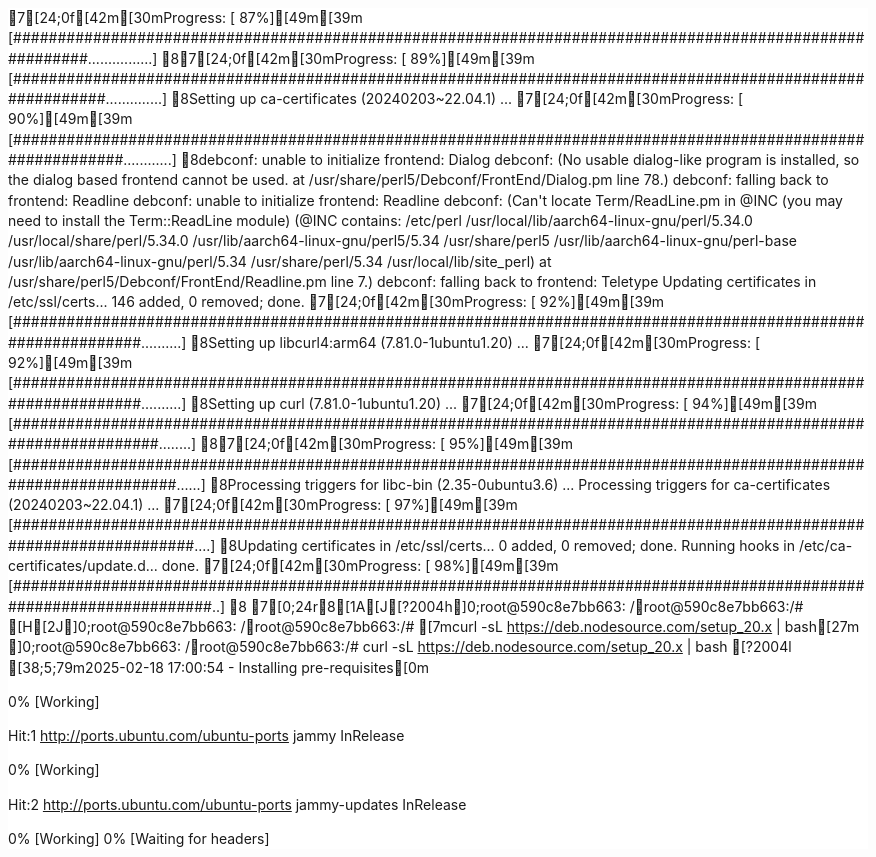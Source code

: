 7[24;0f[42m[30mProgress: [ 87%][49m[39m [#########################################################################################################................] 87[24;0f[42m[30mProgress: [ 89%][49m[39m [###########################################################################################################..............] 8Setting up ca-certificates (20240203~22.04.1) ...
7[24;0f[42m[30mProgress: [ 90%][49m[39m [#############################################################################################################............] 8debconf: unable to initialize frontend: Dialog
debconf: (No usable dialog-like program is installed, so the dialog based frontend cannot be used. at /usr/share/perl5/Debconf/FrontEnd/Dialog.pm line 78.)
debconf: falling back to frontend: Readline
debconf: unable to initialize frontend: Readline
debconf: (Can't locate Term/ReadLine.pm in @INC (you may need to install the Term::ReadLine module) (@INC contains: /etc/perl /usr/local/lib/aarch64-linux-gnu/perl/5.34.0 /usr/local/share/perl/5.34.0 /usr/lib/aarch64-linux-gnu/perl5/5.34 /usr/share/perl5 /usr/lib/aarch64-linux-gnu/perl-base /usr/lib/aarch64-linux-gnu/perl/5.34 /usr/share/perl/5.34 /usr/local/lib/site_perl) at /usr/share/perl5/Debconf/FrontEnd/Readline.pm line 7.)
debconf: falling back to frontend: Teletype
Updating certificates in /etc/ssl/certs...
146 added, 0 removed; done.
7[24;0f[42m[30mProgress: [ 92%][49m[39m [###############################################################################################################..........] 8Setting up libcurl4:arm64 (7.81.0-1ubuntu1.20) ...
7[24;0f[42m[30mProgress: [ 92%][49m[39m [###############################################################################################################..........] 8Setting up curl (7.81.0-1ubuntu1.20) ...
7[24;0f[42m[30mProgress: [ 94%][49m[39m [#################################################################################################################........] 87[24;0f[42m[30mProgress: [ 95%][49m[39m [###################################################################################################################......] 8Processing triggers for libc-bin (2.35-0ubuntu3.6) ...
Processing triggers for ca-certificates (20240203~22.04.1) ...
7[24;0f[42m[30mProgress: [ 97%][49m[39m [#####################################################################################################################....] 8Updating certificates in /etc/ssl/certs...
0 added, 0 removed; done.
Running hooks in /etc/ca-certificates/update.d...
done.
7[24;0f[42m[30mProgress: [ 98%][49m[39m [#######################################################################################################################..] 8
7[0;24r8[1A[J[?2004h]0;root@590c8e7bb663: /root@590c8e7bb663:/# [H[2J]0;root@590c8e7bb663: /root@590c8e7bb663:/# [7mcurl -sL https://deb.nodesource.com/setup_20.x | bash[27m
]0;root@590c8e7bb663: /root@590c8e7bb663:/# curl -sL https://deb.nodesource.com/setup_20.x | bash
[?2004l
[38;5;79m2025-02-18 17:00:54 - Installing pre-requisites[0m

0% [Working]
            
Hit:1 http://ports.ubuntu.com/ubuntu-ports jammy InRelease

0% [Working]
            
Hit:2 http://ports.ubuntu.com/ubuntu-ports jammy-updates InRelease

0% [Working]
0% [Waiting for headers]
                        
